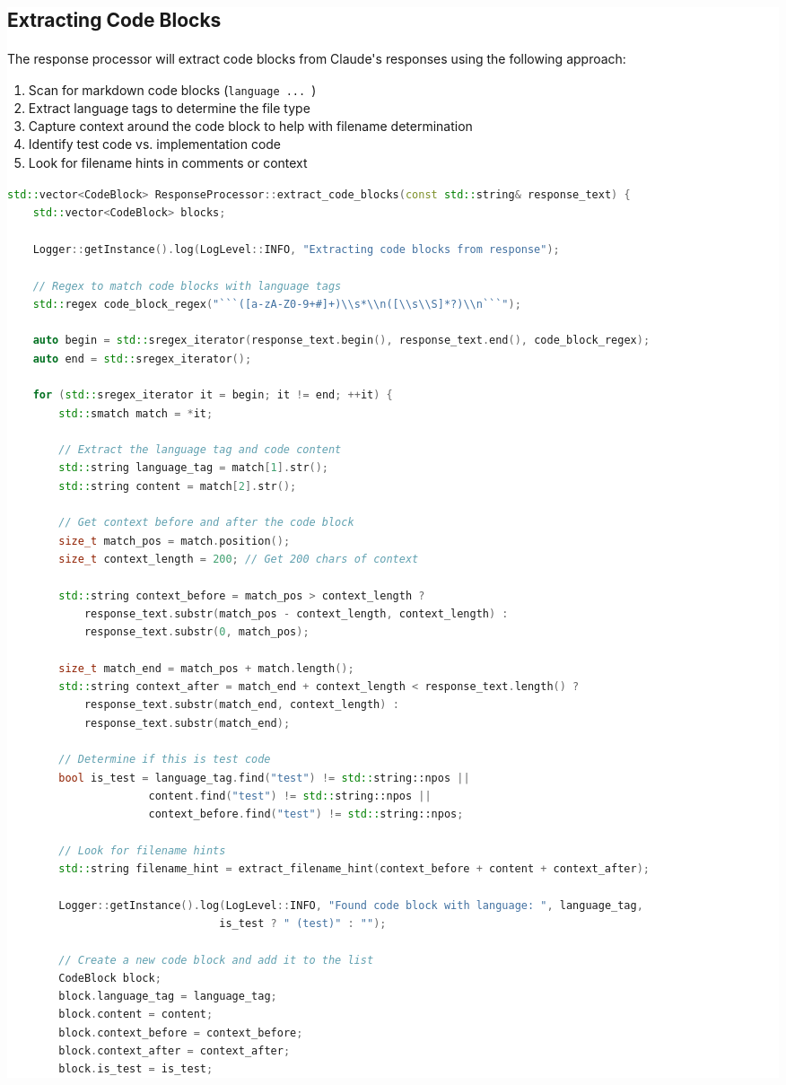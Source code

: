 ## Extracting Code Blocks

The response processor will extract code blocks from Claude's responses using the following approach:

1. Scan for markdown code blocks (```language ... ```)
2. Extract language tags to determine the file type
3. Capture context around the code block to help with filename determination
4. Identify test code vs. implementation code
5. Look for filename hints in comments or context

```cpp
std::vector<CodeBlock> ResponseProcessor::extract_code_blocks(const std::string& response_text) {
    std::vector<CodeBlock> blocks;
    
    Logger::getInstance().log(LogLevel::INFO, "Extracting code blocks from response");
    
    // Regex to match code blocks with language tags
    std::regex code_block_regex("```([a-zA-Z0-9+#]+)\\s*\\n([\\s\\S]*?)\\n```");
    
    auto begin = std::sregex_iterator(response_text.begin(), response_text.end(), code_block_regex);
    auto end = std::sregex_iterator();
    
    for (std::sregex_iterator it = begin; it != end; ++it) {
        std::smatch match = *it;
        
        // Extract the language tag and code content
        std::string language_tag = match[1].str();
        std::string content = match[2].str();
        
        // Get context before and after the code block
        size_t match_pos = match.position();
        size_t context_length = 200; // Get 200 chars of context
        
        std::string context_before = match_pos > context_length ? 
            response_text.substr(match_pos - context_length, context_length) : 
            response_text.substr(0, match_pos);
            
        size_t match_end = match_pos + match.length();
        std::string context_after = match_end + context_length < response_text.length() ?
            response_text.substr(match_end, context_length) :
            response_text.substr(match_end);
        
        // Determine if this is test code
        bool is_test = language_tag.find("test") != std::string::npos || 
                      content.find("test") != std::string::npos ||
                      context_before.find("test") != std::string::npos;
                      
        // Look for filename hints
        std::string filename_hint = extract_filename_hint(context_before + content + context_after);
        
        Logger::getInstance().log(LogLevel::INFO, "Found code block with language: ", language_tag, 
                                 is_test ? " (test)" : "");
        
        // Create a new code block and add it to the list
        CodeBlock block;
        block.language_tag = language_tag;
        block.content = content;
        block.context_before = context_before;
        block.context_after = context_after;
        block.is_test = is_test;
```